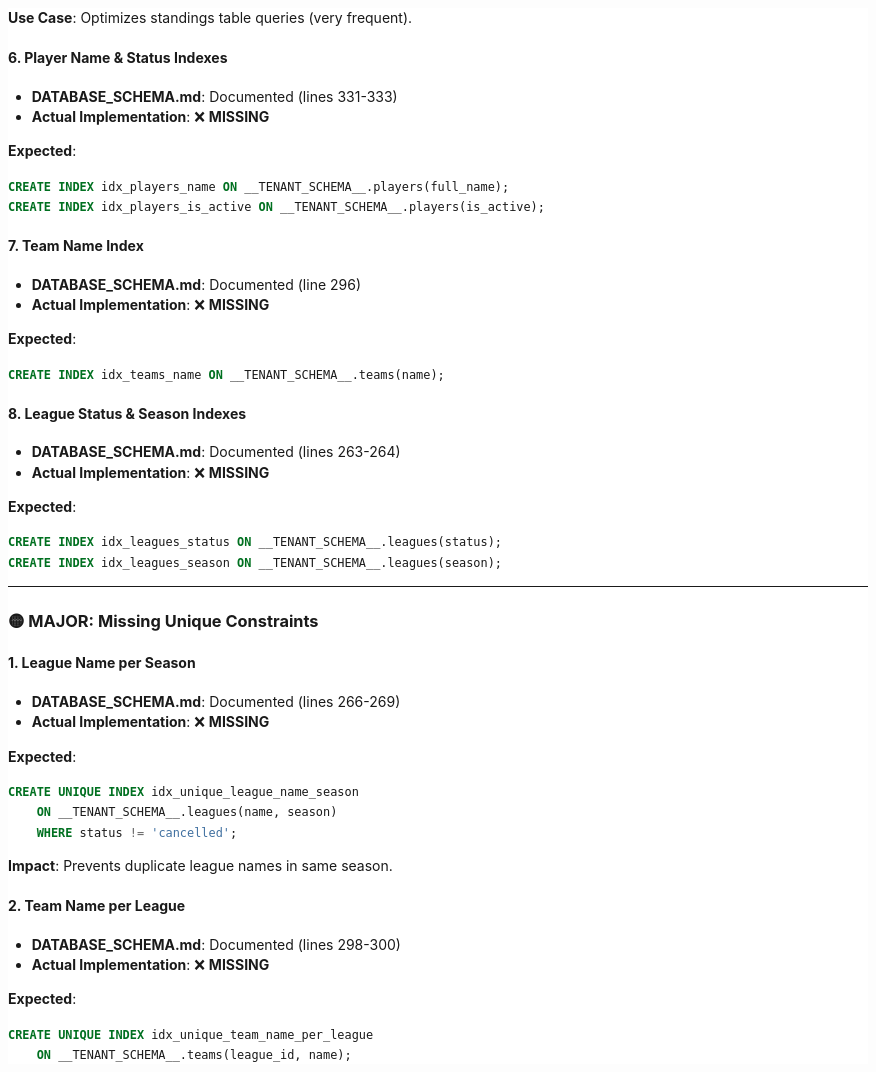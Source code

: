 **Use Case**: Optimizes standings table queries (very frequent).

#### 6. Player Name & Status Indexes
- **DATABASE_SCHEMA.md**: Documented (lines 331-333)
- **Actual Implementation**: ❌ **MISSING**

**Expected**:
```sql
CREATE INDEX idx_players_name ON __TENANT_SCHEMA__.players(full_name);
CREATE INDEX idx_players_is_active ON __TENANT_SCHEMA__.players(is_active);
```

#### 7. Team Name Index
- **DATABASE_SCHEMA.md**: Documented (line 296)
- **Actual Implementation**: ❌ **MISSING**

**Expected**:
```sql
CREATE INDEX idx_teams_name ON __TENANT_SCHEMA__.teams(name);
```

#### 8. League Status & Season Indexes
- **DATABASE_SCHEMA.md**: Documented (lines 263-264)
- **Actual Implementation**: ❌ **MISSING**

**Expected**:
```sql
CREATE INDEX idx_leagues_status ON __TENANT_SCHEMA__.leagues(status);
CREATE INDEX idx_leagues_season ON __TENANT_SCHEMA__.leagues(season);
```

---

### 🟡 MAJOR: Missing Unique Constraints

#### 1. League Name per Season
- **DATABASE_SCHEMA.md**: Documented (lines 266-269)
- **Actual Implementation**: ❌ **MISSING**

**Expected**:
```sql
CREATE UNIQUE INDEX idx_unique_league_name_season
    ON __TENANT_SCHEMA__.leagues(name, season)
    WHERE status != 'cancelled';
```

**Impact**: Prevents duplicate league names in same season.

#### 2. Team Name per League
- **DATABASE_SCHEMA.md**: Documented (lines 298-300)
- **Actual Implementation**: ❌ **MISSING**

**Expected**:
```sql
CREATE UNIQUE INDEX idx_unique_team_name_per_league
    ON __TENANT_SCHEMA__.teams(league_id, name);
```
